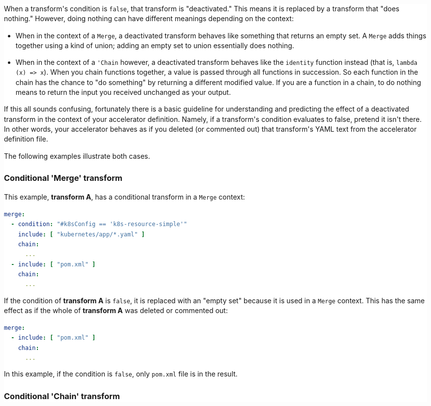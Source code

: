 When a transform's condition is `false`, that transform is "deactivated."
This means it is replaced by a transform that "does nothing."
However, doing nothing can have different meanings depending on the context:

* When in the context of a `Merge`, a deactivated transform behaves like something that
returns an empty set. A `Merge` adds things together using a kind
of union; adding an empty set to union essentially does nothing.

* When in the context of a `'Chain` however, a deactivated transform behaves like
the `identity` function instead (that is, `lambda (x) => x`). When you chain
functions together, a value is passed through all functions in succession. So each
function in the chain has the chance to "do something" by returning a different modified value.
If you are a function in a chain, to do nothing means to return
the input you received unchanged as your output.

If this all sounds confusing, fortunately there is a basic guideline
for understanding and predicting the effect of a deactivated transform in
the context of your accelerator definition. Namely, if a transform's condition evaluates to false,
pretend it isn't there. In other words, your accelerator behaves as if you
deleted (or commented out) that transform's YAML text from the accelerator
definition file.

The following examples illustrate both cases.

### <a id="conditional-merge"></a>Conditional 'Merge' transform

This example, **transform A**, has a conditional transform in a `Merge` context:

  ```yaml
  merge:
    - condition: "#k8sConfig == 'k8s-resource-simple'"
      include: [ "kubernetes/app/*.yaml" ]
      chain:
        ...
    - include: [ "pom.xml" ]
      chain:
        ...
  ```

If the condition of **transform A** is `false`, it is replaced with an "empty set" because
it is used in a `Merge` context. This has the same effect as if the whole of **transform A** was deleted
or commented out:

  ```yaml
  merge:
    - include: [ "pom.xml" ]
      chain:
        ...
  ```

In this example, if the condition is `false`, only `pom.xml` file is in the result.

### <a id="conditional-chain-transforms"></a>Conditional 'Chain' transform


[//]: # (TODO: Add a boxes and arrows 'picture' of the above combo transform?)